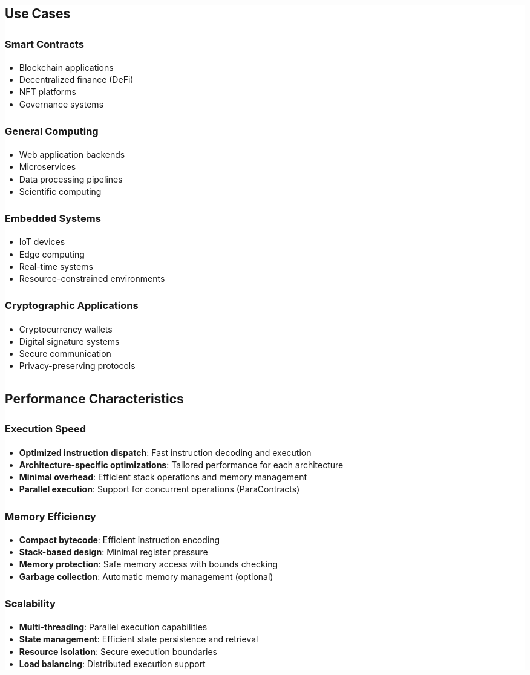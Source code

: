 ```
```

## Use Cases

### Smart Contracts
- Blockchain applications
- Decentralized finance (DeFi)
- NFT platforms
- Governance systems

### General Computing
- Web application backends
- Microservices
- Data processing pipelines
- Scientific computing

### Embedded Systems
- IoT devices
- Edge computing
- Real-time systems
- Resource-constrained environments

### Cryptographic Applications
- Cryptocurrency wallets
- Digital signature systems
- Secure communication
- Privacy-preserving protocols

## Performance Characteristics

### Execution Speed
- **Optimized instruction dispatch**: Fast instruction decoding and execution
- **Architecture-specific optimizations**: Tailored performance for each architecture
- **Minimal overhead**: Efficient stack operations and memory management
- **Parallel execution**: Support for concurrent operations (ParaContracts)

### Memory Efficiency
- **Compact bytecode**: Efficient instruction encoding
- **Stack-based design**: Minimal register pressure
- **Memory protection**: Safe memory access with bounds checking
- **Garbage collection**: Automatic memory management (optional)

### Scalability
- **Multi-threading**: Parallel execution capabilities
- **State management**: Efficient state persistence and retrieval
- **Resource isolation**: Secure execution boundaries
- **Load balancing**: Distributed execution support
